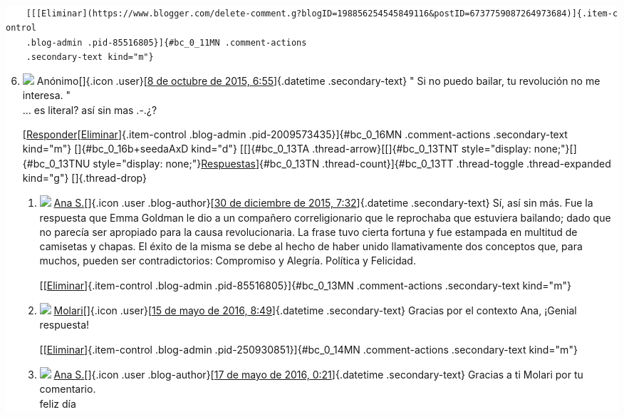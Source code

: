         [[[Eliminar](https://www.blogger.com/delete-comment.g?blogID=198856254545849116&postID=6737759087264973684)]{.item-control
        .blog-admin .pid-85516805}]{#bc_0_11MN .comment-actions
        .secondary-text kind="m"}

6.  ![](//img1.blogblog.com/img/blank.gif)
    Anónimo[]{.icon .user}[[8 de octubre de 2015,
    6:55](https://mujericolas.blogspot.com/2012/03/emma-goldman-si-no-puedo-bailar-tu.html?showComment=1444280141713#c1324872622382978404)]{.datetime
    .secondary-text}
    \" Si no puedo bailar, tu revolución no me interesa. \"\
    \... es literal? así sin mas .-.¿?

    [[Responder](javascript:;)[[Eliminar](https://www.blogger.com/delete-comment.g?blogID=198856254545849116&postID=1324872622382978404)]{.item-control
    .blog-admin .pid-2009573435}]{#bc_0_16MN .comment-actions
    .secondary-text kind="m"}
    []{#bc_0_16b+seedaAxD kind="d"}
    [[]{#bc_0_13TA .thread-arrow}[[]{#bc_0_13TNT
    style="display: none;"}[]{#bc_0_13TNU
    style="display: none;"}[Respuestas](javascript:;)]{#bc_0_13TN
    .thread-count}]{#bc_0_13TT .thread-toggle .thread-expanded kind="g"}
    []{.thread-drop}
    1.  ![](//4.bp.blogspot.com/-3R1mEo5VPPY/VmMWJpVYEDI/AAAAAAAALxs/Ki5CJOmHN40/s35/Ana%25252BS.%25252Bblog.jpg)
        [Ana S.](https://www.blogger.com/profile/00767263398766580287)[]{.icon
        .user .blog-author}[[30 de diciembre de 2015,
        7:32](https://mujericolas.blogspot.com/2012/03/emma-goldman-si-no-puedo-bailar-tu.html?showComment=1451457122579#c7995497660029879914)]{.datetime
        .secondary-text}
        Sí, así sin más. Fue la respuesta que Emma Goldman le dio a un
        compañero correligionario que le reprochaba que estuviera
        bailando; dado que no parecía ser apropiado para la causa
        revolucionaria. La frase tuvo cierta fortuna y fue estampada en
        multitud de camisetas y chapas. El éxito de la misma se debe al
        hecho de haber unido llamativamente dos conceptos que, para
        muchos, pueden ser contradictorios: Compromiso y Alegría.
        Política y Felicidad.

        [[[Eliminar](https://www.blogger.com/delete-comment.g?blogID=198856254545849116&postID=7995497660029879914)]{.item-control
        .blog-admin .pid-85516805}]{#bc_0_13MN .comment-actions
        .secondary-text kind="m"}
    2.  ![](//lh3.googleusercontent.com/zFdxGE77vvD2w5xHy6jkVuElKv-U9_9qLkRYK8OnbDeJPtjSZ82UPq5w6hJ-SA=s35)
        [Molari](https://www.blogger.com/profile/01227417995032844235)[]{.icon
        .user}[[15 de mayo de 2016,
        8:49](https://mujericolas.blogspot.com/2012/03/emma-goldman-si-no-puedo-bailar-tu.html?showComment=1463294954618#c6587367893158958424)]{.datetime
        .secondary-text}
        Gracias por el contexto Ana, ¡Genial respuesta!

        [[[Eliminar](https://www.blogger.com/delete-comment.g?blogID=198856254545849116&postID=6587367893158958424)]{.item-control
        .blog-admin .pid-250930851}]{#bc_0_14MN .comment-actions
        .secondary-text kind="m"}
    3.  ![](//4.bp.blogspot.com/-3R1mEo5VPPY/VmMWJpVYEDI/AAAAAAAALxs/Ki5CJOmHN40/s35/Ana%25252BS.%25252Bblog.jpg)
        [Ana S.](https://www.blogger.com/profile/00767263398766580287)[]{.icon
        .user .blog-author}[[17 de mayo de 2016,
        0:21](https://mujericolas.blogspot.com/2012/03/emma-goldman-si-no-puedo-bailar-tu.html?showComment=1463437319034#c4369242011063295673)]{.datetime
        .secondary-text}
        Gracias a ti Molari por tu comentario.\
        feliz día
